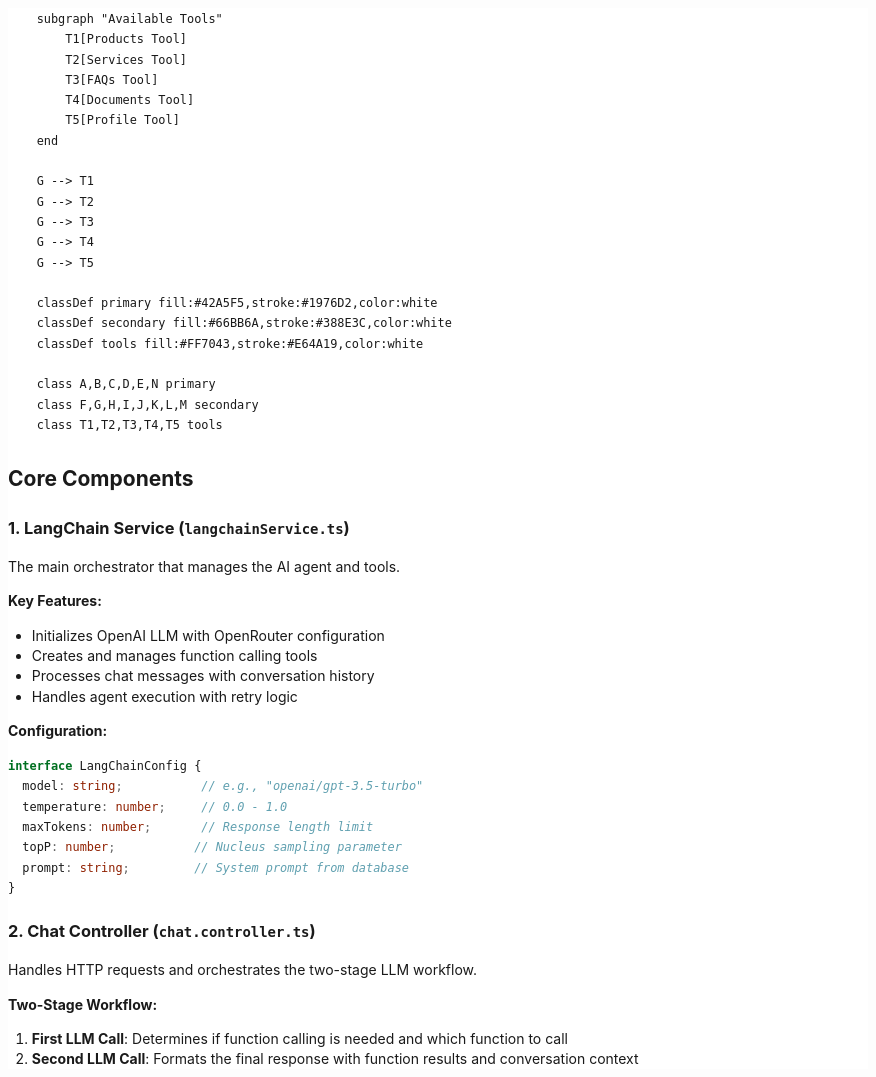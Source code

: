 ```mermaid
    subgraph "Available Tools"
        T1[Products Tool]
        T2[Services Tool]
        T3[FAQs Tool]
        T4[Documents Tool]
        T5[Profile Tool]
    end
    
    G --> T1
    G --> T2
    G --> T3
    G --> T4
    G --> T5
    
    classDef primary fill:#42A5F5,stroke:#1976D2,color:white
    classDef secondary fill:#66BB6A,stroke:#388E3C,color:white
    classDef tools fill:#FF7043,stroke:#E64A19,color:white
    
    class A,B,C,D,E,N primary
    class F,G,H,I,J,K,L,M secondary
    class T1,T2,T3,T4,T5 tools
```

## Core Components

### 1. LangChain Service (`langchainService.ts`)

The main orchestrator that manages the AI agent and tools.

**Key Features:**
- Initializes OpenAI LLM with OpenRouter configuration
- Creates and manages function calling tools
- Processes chat messages with conversation history
- Handles agent execution with retry logic

**Configuration:**
```typescript
interface LangChainConfig {
  model: string;           // e.g., "openai/gpt-3.5-turbo"
  temperature: number;     // 0.0 - 1.0
  maxTokens: number;       // Response length limit
  topP: number;           // Nucleus sampling parameter
  prompt: string;         // System prompt from database
}
```

### 2. Chat Controller (`chat.controller.ts`)

Handles HTTP requests and orchestrates the two-stage LLM workflow.

**Two-Stage Workflow:**
1. **First LLM Call**: Determines if function calling is needed and which function to call
2. **Second LLM Call**: Formats the final response with function results and conversation context
